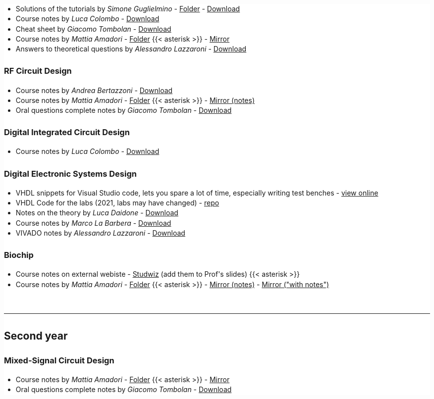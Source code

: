 *   Solutions of the tutorials by _Simone Guglielmino_ - [Folder](https://github.com/valerionew/triennale-elettronica-polimi/tree/master/static/4/SignalRecovery/TutorialsTranscripts) - [Download](4/SignalRecovery/TutorialsTranscripts/SRTranscripts.zip)
*   Course notes by _Luca Colombo_ - [Download](4/SignalRecovery/SignalRecovery.pdf)
*   Cheat sheet by _Giacomo Tombolan_ - [Download](4/SignalRecovery/TOMBOLAN_SR_CHEAT_SHEET.pdf)
*   Course notes by _Mattia Amadori_ - [Folder](https://drive.google.com/drive/folders/1oWAigQAJpLHzZl8WDYJxM7WvihO_sY8T) {{< asterisk >}} - [Mirror](4/SignalRecovery/compressed-SignalRecovery-MattiaAmadori.pdf)
*   Answers to theoretical questions by _Alessandro Lazzaroni_ - [Download](4/SignalRecovery/SR_theory_Lazzaroni.pdf)

### RF Circuit Design

*   Course notes by _Andrea Bertazzoni_ - [Download](4/RFCircuitDesign/RFCircuitDesign-Bertazzoni.pdf)
*   Course notes by _Mattia Amadori_ - [Folder](https://drive.google.com/drive/folders/15yBgF_jmEApOPBcul8NRNnyfJOv_r8J0) {{< asterisk >}} - [Mirror (notes)](4/RFCircuitDesign/compressed-RFCircuitDesign-MattiaAmadori.pdf)
*   Oral questions complete notes by _Giacomo Tombolan_ - [Download](4/RFCircuitDesign/RadioFrequencyCircuitDesign_TOMBOLAN.pdf)

### Digital Integrated Circuit Design

*   Course notes by _Luca Colombo_ - [Download](4/DICD/DigitalIntegratedCircuitDesign.pdf)

### Digital Electronic Systems Design

*   VHDL snippets for Visual Studio code, lets you spare a lot of time, especially writing test benches - [view online](https://gist.github.com/valerionew/3f3fb06988160b60b82bde3496311a7f)
*   VHDL Code for the labs (2021, labs may have changed) - [repo](https://github.com/valerionew/desd-labs)
*   Notes on the theory by _Luca Daidone_ - [Download](4/DESD/DESD-Theory-Daidone.pdf)
*   Course notes by _Marco La Barbera_ - [Download](4/DESD/DESD_Marco_La_Barbera.pdf)
*   VIVADO notes by _Alessandro Lazzaroni_ - [Download](4/DESD/DESD_vivado_Lazzaroni.pdf)

### Biochip

*   Course notes on external webiste - [Studwiz](https://www.studwiz.com/notes/polimi/engineering/06-biomedical-engineering/subject-163/index.php) (add them to Prof's slides) {{< asterisk >}}
*   Course notes by _Mattia Amadori_ - [Folder](https://drive.google.com/drive/folders/18qR8uuJGY1ekr2HxXgdR9YouXcNjTZnu) {{< asterisk >}} - [Mirror (notes)](4/Biochip/compressed-Biochip-MattiaAmadori.pdf) - [Mirror ("with notes")](4/Biochip/compressed-BiochipWithNotes-MattiaAmadori.pdf)

&nbsp;

* * *

Second year
-----------

### Mixed-Signal Circuit Design

*   Course notes by _Mattia Amadori_ - [Folder](https://drive.google.com/drive/folders/1Dt6Us1RiZQkEG-8oJ6TgEohX7T3i1Dvi) {{< asterisk >}} - [Mirror](5/MixedSignal/compressed-MixedSignals-MattiaAmadori.pdf)
*   Oral questions complete notes by _Giacomo Tombolan_ - [Download](5/MixedSignal/MixedSignalCircuitDesign_TOMBOLAN.pdf)
